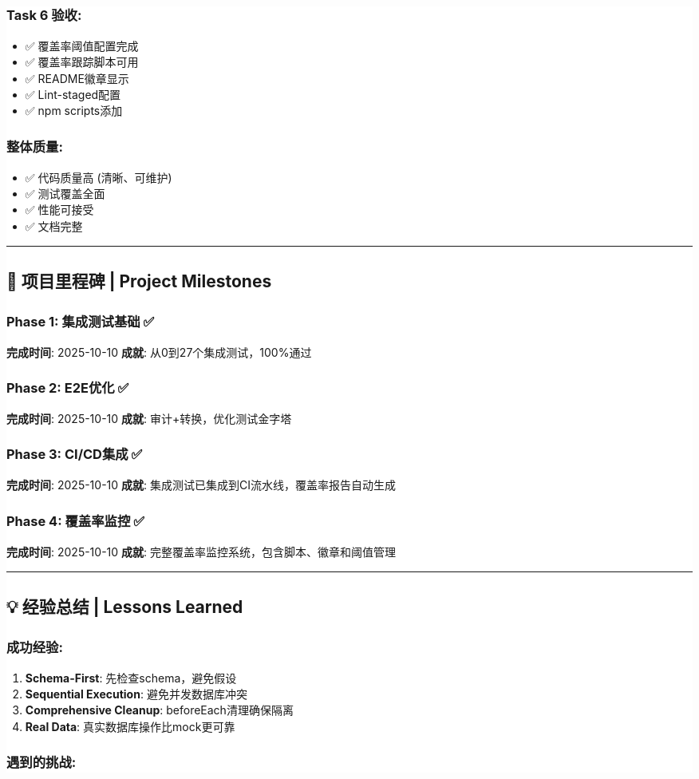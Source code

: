 ### Task 6 验收:

- ✅ 覆盖率阈值配置完成
- ✅ 覆盖率跟踪脚本可用
- ✅ README徽章显示
- ✅ Lint-staged配置
- ✅ npm scripts添加

### 整体质量:

- ✅ 代码质量高 (清晰、可维护)
- ✅ 测试覆盖全面
- ✅ 性能可接受
- ✅ 文档完整

---

## 🎉 项目里程碑 | Project Milestones

### Phase 1: 集成测试基础 ✅

**完成时间**: 2025-10-10
**成就**: 从0到27个集成测试，100%通过

### Phase 2: E2E优化 ✅

**完成时间**: 2025-10-10
**成就**: 审计+转换，优化测试金字塔

### Phase 3: CI/CD集成 ✅

**完成时间**: 2025-10-10
**成就**: 集成测试已集成到CI流水线，覆盖率报告自动生成

### Phase 4: 覆盖率监控 ✅

**完成时间**: 2025-10-10
**成就**: 完整覆盖率监控系统，包含脚本、徽章和阈值管理

---

## 💡 经验总结 | Lessons Learned

### 成功经验:

1. **Schema-First**: 先检查schema，避免假设
2. **Sequential Execution**: 避免并发数据库冲突
3. **Comprehensive Cleanup**: beforeEach清理确保隔离
4. **Real Data**: 真实数据库操作比mock更可靠

### 遇到的挑战:
